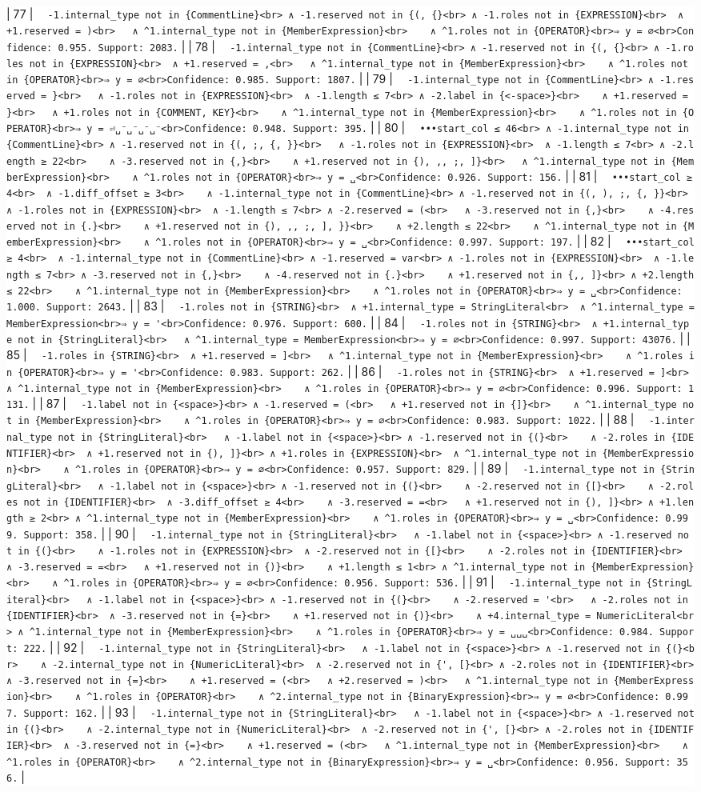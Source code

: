 | 77 | `  -1.internal_type not in {CommentLine}<br>	∧ -1.reserved not in {(, {}<br>	∧ -1.roles not in {EXPRESSION}<br>	∧ +1.reserved = )<br>	∧ ^1.internal_type not in {MemberExpression}<br>	∧ ^1.roles not in {OPERATOR}<br>⇒ y = ∅<br>Confidence: 0.955. Support: 2083.` |
| 78 | `  -1.internal_type not in {CommentLine}<br>	∧ -1.reserved not in {(, {}<br>	∧ -1.roles not in {EXPRESSION}<br>	∧ +1.reserved = ,<br>	∧ ^1.internal_type not in {MemberExpression}<br>	∧ ^1.roles not in {OPERATOR}<br>⇒ y = ∅<br>Confidence: 0.985. Support: 1807.` |
| 79 | `  -1.internal_type not in {CommentLine}<br>	∧ -1.reserved = }<br>	∧ -1.roles not in {EXPRESSION}<br>	∧ -1.length ≤ 7<br>	∧ -2.label in {<-space>}<br>	∧ +1.reserved = }<br>	∧ +1.roles not in {COMMENT, KEY}<br>	∧ ^1.internal_type not in {MemberExpression}<br>	∧ ^1.roles not in {OPERATOR}<br>⇒ y = ⏎␣⁻␣⁻␣⁻␣⁻<br>Confidence: 0.948. Support: 395.` |
| 80 | `  •••start_col ≤ 46<br>	∧ -1.internal_type not in {CommentLine}<br>	∧ -1.reserved not in {(, ;, {, }}<br>	∧ -1.roles not in {EXPRESSION}<br>	∧ -1.length ≤ 7<br>	∧ -2.length ≥ 22<br>	∧ -3.reserved not in {,}<br>	∧ +1.reserved not in {), ,, ;, ]}<br>	∧ ^1.internal_type not in {MemberExpression}<br>	∧ ^1.roles not in {OPERATOR}<br>⇒ y = ␣<br>Confidence: 0.926. Support: 156.` |
| 81 | `  •••start_col ≥ 4<br>	∧ -1.diff_offset ≥ 3<br>	∧ -1.internal_type not in {CommentLine}<br>	∧ -1.reserved not in {(, ), ;, {, }}<br>	∧ -1.roles not in {EXPRESSION}<br>	∧ -1.length ≤ 7<br>	∧ -2.reserved = (<br>	∧ -3.reserved not in {,}<br>	∧ -4.reserved not in {.}<br>	∧ +1.reserved not in {), ,, ;, ], }}<br>	∧ +2.length ≤ 22<br>	∧ ^1.internal_type not in {MemberExpression}<br>	∧ ^1.roles not in {OPERATOR}<br>⇒ y = ␣<br>Confidence: 0.997. Support: 197.` |
| 82 | `  •••start_col ≥ 4<br>	∧ -1.internal_type not in {CommentLine}<br>	∧ -1.reserved = var<br>	∧ -1.roles not in {EXPRESSION}<br>	∧ -1.length ≤ 7<br>	∧ -3.reserved not in {,}<br>	∧ -4.reserved not in {.}<br>	∧ +1.reserved not in {,, ]}<br>	∧ +2.length ≤ 22<br>	∧ ^1.internal_type not in {MemberExpression}<br>	∧ ^1.roles not in {OPERATOR}<br>⇒ y = ␣<br>Confidence: 1.000. Support: 2643.` |
| 83 | `  -1.roles not in {STRING}<br>	∧ +1.internal_type = StringLiteral<br>	∧ ^1.internal_type = MemberExpression<br>⇒ y = '<br>Confidence: 0.976. Support: 600.` |
| 84 | `  -1.roles not in {STRING}<br>	∧ +1.internal_type not in {StringLiteral}<br>	∧ ^1.internal_type = MemberExpression<br>⇒ y = ∅<br>Confidence: 0.997. Support: 43076.` |
| 85 | `  -1.roles in {STRING}<br>	∧ +1.reserved = ]<br>	∧ ^1.internal_type not in {MemberExpression}<br>	∧ ^1.roles in {OPERATOR}<br>⇒ y = '<br>Confidence: 0.983. Support: 262.` |
| 86 | `  -1.roles not in {STRING}<br>	∧ +1.reserved = ]<br>	∧ ^1.internal_type not in {MemberExpression}<br>	∧ ^1.roles in {OPERATOR}<br>⇒ y = ∅<br>Confidence: 0.996. Support: 1131.` |
| 87 | `  -1.label not in {<space>}<br>	∧ -1.reserved = (<br>	∧ +1.reserved not in {]}<br>	∧ ^1.internal_type not in {MemberExpression}<br>	∧ ^1.roles in {OPERATOR}<br>⇒ y = ∅<br>Confidence: 0.983. Support: 1022.` |
| 88 | `  -1.internal_type not in {StringLiteral}<br>	∧ -1.label not in {<space>}<br>	∧ -1.reserved not in {(}<br>	∧ -2.roles in {IDENTIFIER}<br>	∧ +1.reserved not in {), ]}<br>	∧ +1.roles in {EXPRESSION}<br>	∧ ^1.internal_type not in {MemberExpression}<br>	∧ ^1.roles in {OPERATOR}<br>⇒ y = ∅<br>Confidence: 0.957. Support: 829.` |
| 89 | `  -1.internal_type not in {StringLiteral}<br>	∧ -1.label not in {<space>}<br>	∧ -1.reserved not in {(}<br>	∧ -2.reserved not in {[}<br>	∧ -2.roles not in {IDENTIFIER}<br>	∧ -3.diff_offset ≥ 4<br>	∧ -3.reserved = =<br>	∧ +1.reserved not in {), ]}<br>	∧ +1.length ≥ 2<br>	∧ ^1.internal_type not in {MemberExpression}<br>	∧ ^1.roles in {OPERATOR}<br>⇒ y = ␣<br>Confidence: 0.999. Support: 358.` |
| 90 | `  -1.internal_type not in {StringLiteral}<br>	∧ -1.label not in {<space>}<br>	∧ -1.reserved not in {(}<br>	∧ -1.roles not in {EXPRESSION}<br>	∧ -2.reserved not in {[}<br>	∧ -2.roles not in {IDENTIFIER}<br>	∧ -3.reserved = =<br>	∧ +1.reserved not in {)}<br>	∧ +1.length ≤ 1<br>	∧ ^1.internal_type not in {MemberExpression}<br>	∧ ^1.roles in {OPERATOR}<br>⇒ y = ∅<br>Confidence: 0.956. Support: 536.` |
| 91 | `  -1.internal_type not in {StringLiteral}<br>	∧ -1.label not in {<space>}<br>	∧ -1.reserved not in {(}<br>	∧ -2.reserved = '<br>	∧ -2.roles not in {IDENTIFIER}<br>	∧ -3.reserved not in {=}<br>	∧ +1.reserved not in {)}<br>	∧ +4.internal_type = NumericLiteral<br>	∧ ^1.internal_type not in {MemberExpression}<br>	∧ ^1.roles in {OPERATOR}<br>⇒ y = ␣␣␣<br>Confidence: 0.984. Support: 222.` |
| 92 | `  -1.internal_type not in {StringLiteral}<br>	∧ -1.label not in {<space>}<br>	∧ -1.reserved not in {(}<br>	∧ -2.internal_type not in {NumericLiteral}<br>	∧ -2.reserved not in {', [}<br>	∧ -2.roles not in {IDENTIFIER}<br>	∧ -3.reserved not in {=}<br>	∧ +1.reserved = (<br>	∧ +2.reserved = )<br>	∧ ^1.internal_type not in {MemberExpression}<br>	∧ ^1.roles in {OPERATOR}<br>	∧ ^2.internal_type not in {BinaryExpression}<br>⇒ y = ∅<br>Confidence: 0.997. Support: 162.` |
| 93 | `  -1.internal_type not in {StringLiteral}<br>	∧ -1.label not in {<space>}<br>	∧ -1.reserved not in {(}<br>	∧ -2.internal_type not in {NumericLiteral}<br>	∧ -2.reserved not in {', [}<br>	∧ -2.roles not in {IDENTIFIER}<br>	∧ -3.reserved not in {=}<br>	∧ +1.reserved = (<br>	∧ ^1.internal_type not in {MemberExpression}<br>	∧ ^1.roles in {OPERATOR}<br>	∧ ^2.internal_type not in {BinaryExpression}<br>⇒ y = ␣<br>Confidence: 0.956. Support: 356.` |